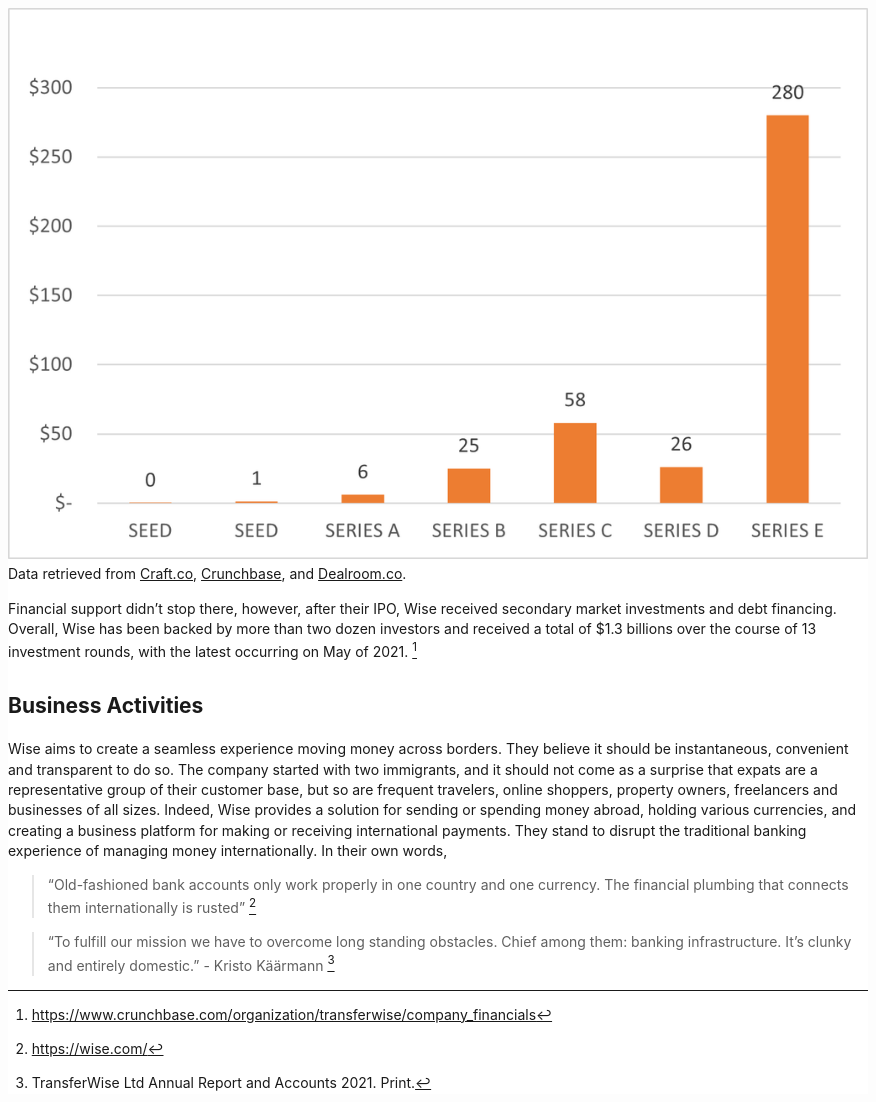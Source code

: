 ![Funding](images/funding-rounds.png)
Data retrieved from [Craft.co](https://craft.co/transferwise/funding-rounds), [Crunchbase](https://www.crunchbase.com/organization/transferwise/company_financials), and [Dealroom.co](https://app.dealroom.co/companies/transferwise).

Financial support didn’t stop there, however, after their IPO, Wise received secondary market investments and debt financing. Overall, Wise has been backed by more than two dozen investors and received a total of $1.3 billions over the course of 13 investment rounds, with the latest occurring on May of 2021. [^CB]

## Business Activities

Wise aims to create a seamless experience moving money across borders. They believe it should be instantaneous, convenient and transparent to do so. The company started with two immigrants, and it should not come as a surprise that expats are a representative group of their customer base, but so are frequent travelers, online shoppers, property owners, freelancers and businesses of all sizes. Indeed, Wise provides a solution for sending or spending money abroad, holding various currencies, and creating a business platform for making or receiving international payments. They stand to disrupt the traditional banking experience of managing money internationally. In their own words,

> “Old-fashioned bank accounts only work properly in one country and one currency. The financial plumbing that connects them internationally is rusted” [^WW]

> “To fulfill our mission we have to overcome long standing obstacles. Chief among them: banking infrastructure. It’s clunky and entirely domestic.” - Kristo Käärmann [^REP21]


[^WW]: https://wise.com/
[^EXrate]: https://www.investopedia.com/terms/m/middle-rate.asp
[^BoA]: https://www.bankofamerica.com/foreign-exchange/foreign-exchange-rates-faq/
[^WIPO]: https://fortune.com/2021/07/07/fintech-wise-public-london-stock-exchange-direct-listing/
[^FIPO]: https://www.forbes.com/sites/daviddawkins/2021/07/07/wise-founders-krmann-and-hinrikus-become-first-estonian-tech-billionaires-after-london-ipo/?sh=5306b4a15ecb
[^REU]: https://www.reuters.com/business/wise-shares-indicated-open-10-bln-valuation-auction-2021-07-07/
[^CB]: https://www.crunchbase.com/organization/transferwise/company_financials
[^CB2]: https://www.crunchbase.com/funding_round/transferwise-seed--69dfec5c
[^CR]: https://craft.co/transferwise/funding-rounds
[^DR]: https://app.dealroom.co/companies/transferwise
[^TC]: https://techcrunch.com/2011/09/12/seedcamp-week-2011-meet-the-finalists-the-winners-and-one-good-samaritan/
[^Wiki]: https://en.wikipedia.org/wiki/Wise_(company)/
[^SC]: https://seedcamp.com/your-mentors/
[^CB3]: https://www.crunchbase.com/organization/index-ventures/investor_financials
[^CB4]: https://www.crunchbase.com/organization/ia-ventures/investor_financials
[^REP21]: TransferWise Ltd Annual Report and Accounts 2021. Print.
[^REP20]: Annual report and consolidated financial statements for the year ended 31 March 2020. Print.
[^GVR]: https://www.grandviewresearch.com/industry-analysis/digital-remittance-market
[^WB1]: https://wise.com/us/blog/international-wire-transfer-time
[^WB2]: https://wise.com/us/blog/everything-you-need-to-know-about-swift-network
[^WB3]: https://wise.com/gb/blog/what-are-bic-swift-codes-guide
[^WB4]: https://wise.com/gb/blog/transferwise-vs-bank-transfers
[^RPW]: Remittance Prices Worldwide - Issue 37, March 2021
[^BW]: https://www.businesswire.com/news/home/20200608005318/en/Skrill-Launches-Free-International-Money-Transfer-Service-In-U.S.
[^SK]: https://www.skrill.com/en/siteinformation/fees/#send-money-receive-money
[^PP]: https://www.paypal.com/en/webapps/mpp/paypal-fees
[^WB5]: https://wise.com/gb/blog/skrill-money-transfer
[^WB6]: https://wise.com/gb/blog/why-we-care-about-hidden-fees
[^MO]: https://www.monito.com/en/wiki/monese-vs-wise
[^MK1]: https://www.mckinsey.com/industries/financial-services/our-insights/banking-matters/are-convenience-and-rewards-leading-to-a-digital-flashpoint
[^MK2]: https://www.mckinsey.com/industries/financial-services/our-insights/banking-matters/us-digital-payments-achieving-the-next-phase-of-consumer-engagement
[^OANNA]: Omarini, Anna. “Fintech and the Future of the Payment Landscape: The Mobile Wallet Ecosystem A Challenge for Retail Banks?” 2018.
[^ACC]: https://www.accenture.com/us-en/insights/banking/payments-modernization-playing-long-game
[^CR2]: https://craft.co/transferwise/metrics
[^MFS]: MoneyGram International Reports Fourth Quarter and Full-Year 2020 Financial Results
[^FB]: https://www.forbes.com/sites/danielwebber/2021/07/26/after-the-direct-listing-wises-biggest-challenges-to-come/?sh=640641694f7f
[^FB2]: https://www.forbes.com/sites/daviddawkins/2021/07/07/wise-founders-krmann-and-hinrikus-become-first-estonian-tech-billionaires-after-london-ipo/?sh=4863f1dd5ecb
[^BW]: Case study: Somalia and UK banking. BeechWood International. 2013.
[^OV]: https://www.overtureglobal.io/story/bringing-blockchain-to-the-unbanked
[^ST]: https://resources.stellar.org/remittances-and-the-stellar-network?utm_term=global%20remittance&utm_campaign=Search:+Payments&utm_source=adwords&utm_medium=ppc&hsa_acc=8782384464&hsa_cam=12954684434&hsa_grp=116947555330&hsa_ad=518899957375&hsa_src=g&hsa_tgt=kwd-313340948833&hsa_kw=global%20remittance&hsa_mt=p&hsa_net=adwords&hsa_ver=3&gclid=Cj0KCQjw4eaJBhDMARIsANhrQABaBhkIyhhXHEB-SpSubjcDFpSsSEZxJ4X-53Wz2ptRujmcmLasMooaAqMQEALw_wcB
[^YH]: https://www.yahoo.com/now/stellar-makes-move-former-ripple-100903449.html